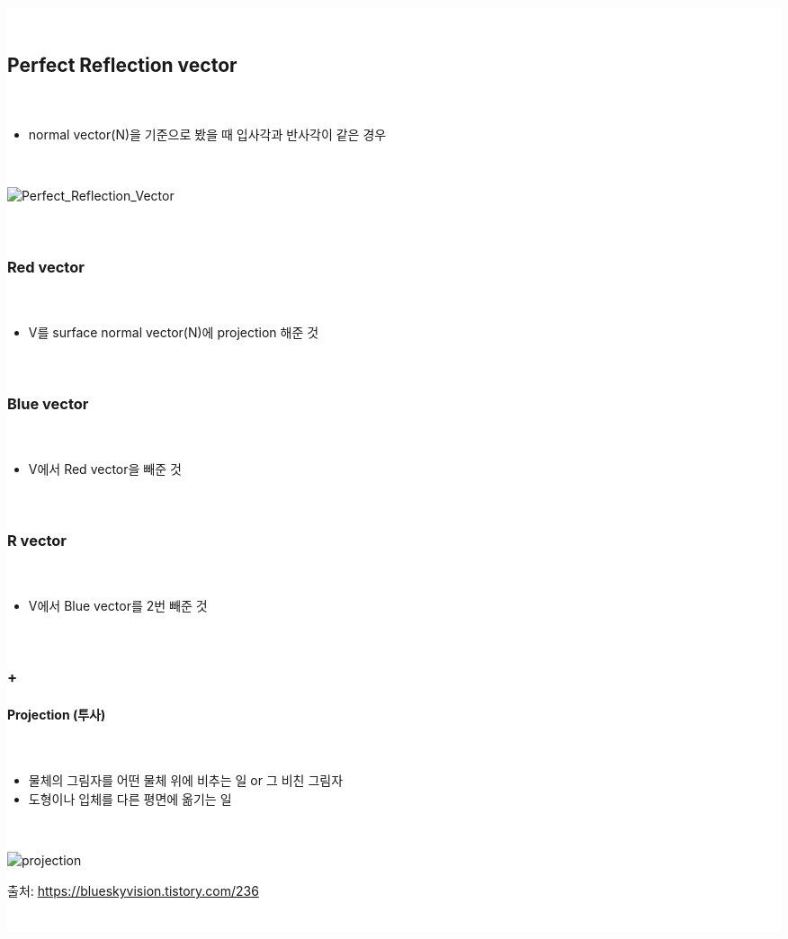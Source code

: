 



<br/>

## Perfect Reflection vector

<br/>

- normal vector(N)을 기준으로 봤을 때 입사각과 반사각이 같은 경우

<br/>

![Perfect_Reflection_Vector](https://user-images.githubusercontent.com/53526987/106747764-afadce00-6667-11eb-8d7b-19b89ebb57f5.PNG)

<br/>

### Red vector

<br/>

- V를 surface normal vector(N)에 projection 해준 것

<br/>

### Blue vector

<br/>

- V에서 Red vector을 빼준 것

<br/>

### R vector

<br/>

- V에서 Blue vector를 2번 빼준 것

<br/>



### +

#### Projection (투사)

<br/>

- 물체의 그림자를 어떤 물체 위에 비추는 일 or 그 비친 그림자
- 도형이나 입체를 다른 평면에 옮기는 일

<br/>

![projection](https://user-images.githubusercontent.com/53526987/106748185-306cca00-6668-11eb-81b5-74bf024b59ea.png)

출처: https://blueskyvision.tistory.com/236

<br/>

